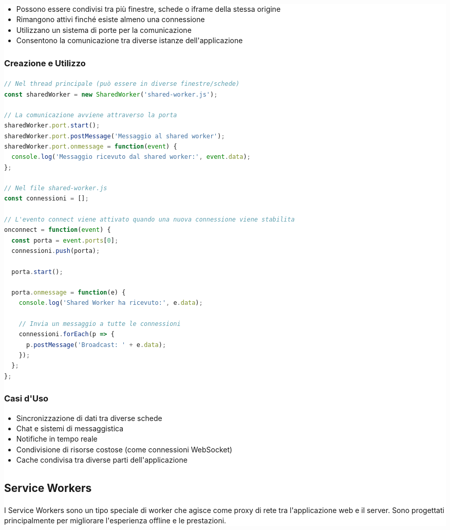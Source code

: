 - Possono essere condivisi tra più finestre, schede o iframe della stessa origine
- Rimangono attivi finché esiste almeno una connessione
- Utilizzano un sistema di porte per la comunicazione
- Consentono la comunicazione tra diverse istanze dell'applicazione

### Creazione e Utilizzo

```javascript
// Nel thread principale (può essere in diverse finestre/schede)
const sharedWorker = new SharedWorker('shared-worker.js');

// La comunicazione avviene attraverso la porta
sharedWorker.port.start();
sharedWorker.port.postMessage('Messaggio al shared worker');
sharedWorker.port.onmessage = function(event) {
  console.log('Messaggio ricevuto dal shared worker:', event.data);
};

// Nel file shared-worker.js
const connessioni = [];

// L'evento connect viene attivato quando una nuova connessione viene stabilita
onconnect = function(event) {
  const porta = event.ports[0];
  connessioni.push(porta);
  
  porta.start();
  
  porta.onmessage = function(e) {
    console.log('Shared Worker ha ricevuto:', e.data);
    
    // Invia un messaggio a tutte le connessioni
    connessioni.forEach(p => {
      p.postMessage('Broadcast: ' + e.data);
    });
  };
};
```

### Casi d'Uso

- Sincronizzazione di dati tra diverse schede
- Chat e sistemi di messaggistica
- Notifiche in tempo reale
- Condivisione di risorse costose (come connessioni WebSocket)
- Cache condivisa tra diverse parti dell'applicazione

## Service Workers

I Service Workers sono un tipo speciale di worker che agisce come proxy di rete tra l'applicazione web e il server. Sono progettati principalmente per migliorare l'esperienza offline e le prestazioni.
